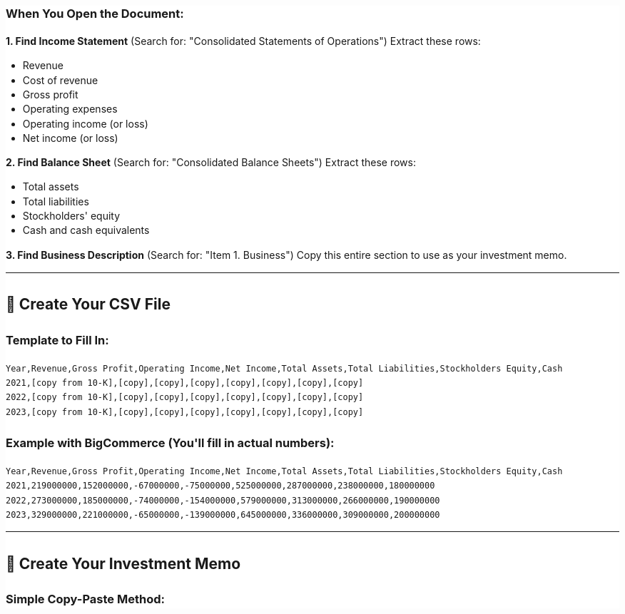 ### When You Open the Document:

**1. Find Income Statement** (Search for: "Consolidated Statements of Operations")
Extract these rows:
- Revenue
- Cost of revenue
- Gross profit
- Operating expenses
- Operating income (or loss)
- Net income (or loss)

**2. Find Balance Sheet** (Search for: "Consolidated Balance Sheets")
Extract these rows:
- Total assets
- Total liabilities  
- Stockholders' equity
- Cash and cash equivalents

**3. Find Business Description** (Search for: "Item 1. Business")
Copy this entire section to use as your investment memo.

---

## 💾 Create Your CSV File

### Template to Fill In:

```csv
Year,Revenue,Gross Profit,Operating Income,Net Income,Total Assets,Total Liabilities,Stockholders Equity,Cash
2021,[copy from 10-K],[copy],[copy],[copy],[copy],[copy],[copy],[copy]
2022,[copy from 10-K],[copy],[copy],[copy],[copy],[copy],[copy],[copy]
2023,[copy from 10-K],[copy],[copy],[copy],[copy],[copy],[copy],[copy]
```

### Example with BigCommerce (You'll fill in actual numbers):

```csv
Year,Revenue,Gross Profit,Operating Income,Net Income,Total Assets,Total Liabilities,Stockholders Equity,Cash
2021,219000000,152000000,-67000000,-75000000,525000000,287000000,238000000,180000000
2022,273000000,185000000,-74000000,-154000000,579000000,313000000,266000000,190000000
2023,329000000,221000000,-65000000,-139000000,645000000,336000000,309000000,200000000
```

---

## 📄 Create Your Investment Memo

### Simple Copy-Paste Method:
